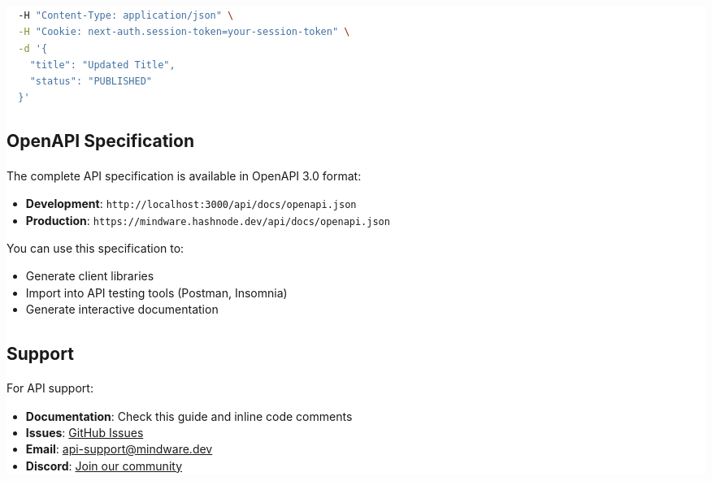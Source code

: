 ```bash
  -H "Content-Type: application/json" \
  -H "Cookie: next-auth.session-token=your-session-token" \
  -d '{
    "title": "Updated Title",
    "status": "PUBLISHED"
  }'
```

## OpenAPI Specification

The complete API specification is available in OpenAPI 3.0 format:

- **Development**: `http://localhost:3000/api/docs/openapi.json`
- **Production**: `https://mindware.hashnode.dev/api/docs/openapi.json`

You can use this specification to:
- Generate client libraries
- Import into API testing tools (Postman, Insomnia)
- Generate interactive documentation

## Support

For API support:

- **Documentation**: Check this guide and inline code comments
- **Issues**: [GitHub Issues](https://github.com/your-org/mindware-blog/issues)
- **Email**: [api-support@mindware.dev](mailto:api-support@mindware.dev)
- **Discord**: [Join our community](https://discord.gg/mindware)
